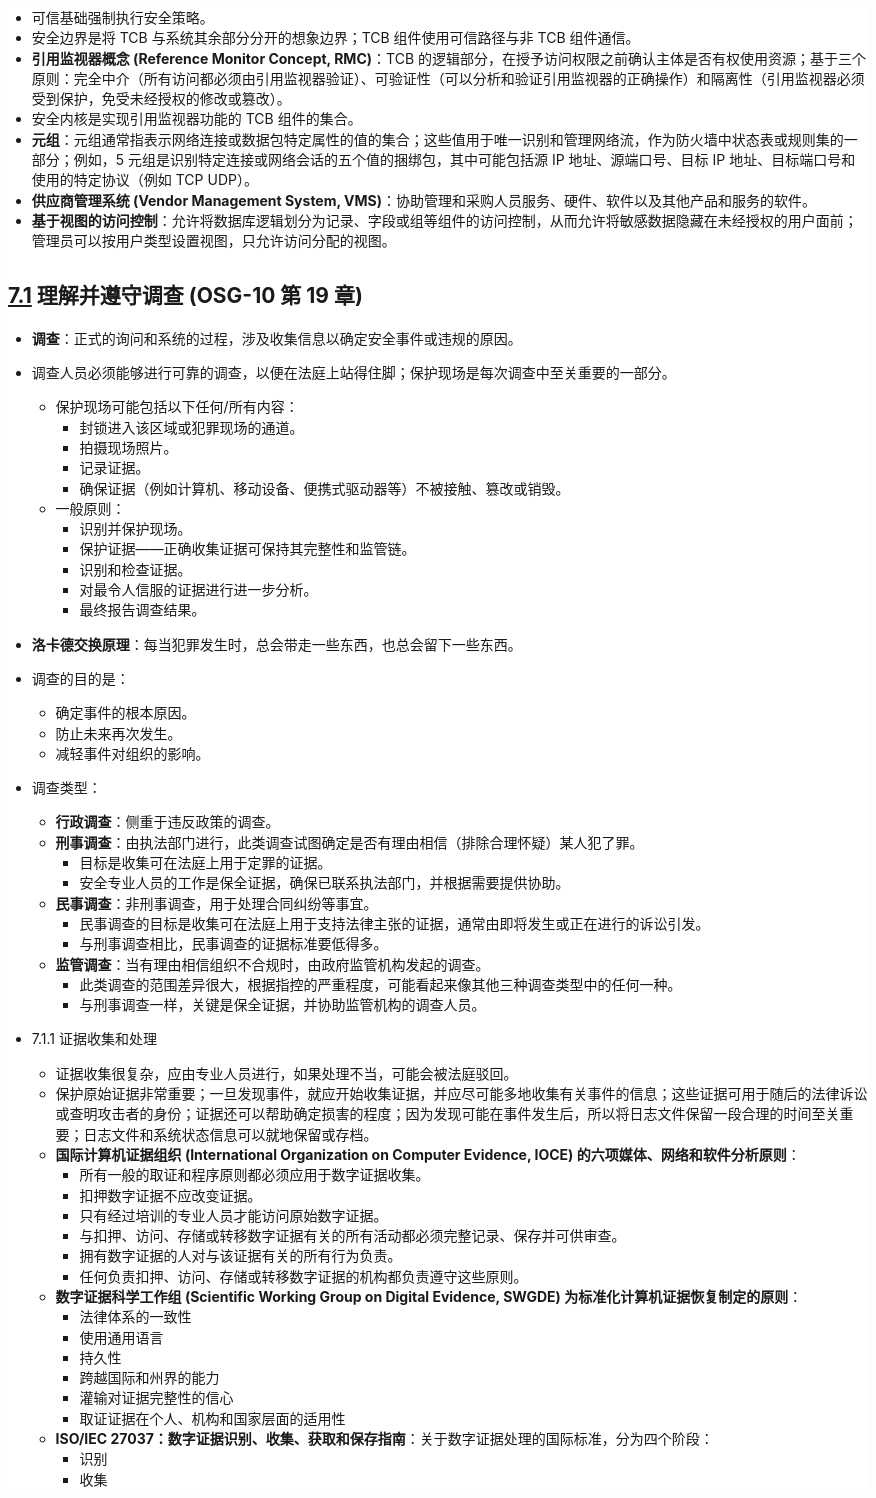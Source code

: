   - 可信基础强制执行安全策略。
  - 安全边界是将 TCB 与系统其余部分分开的想象边界；TCB 组件使用可信路径与非 TCB 组件通信。
  - **引用监视器概念 (Reference Monitor Concept, RMC)**：TCB 的逻辑部分，在授予访问权限之前确认主体是否有权使用资源；基于三个原则：完全中介（所有访问都必须由引用监视器验证）、可验证性（可以分析和验证引用监视器的正确操作）和隔离性（引用监视器必须受到保护，免受未经授权的修改或篡改）。
  - 安全内核是实现引用监视器功能的 TCB 组件的集合。
- **元组**：元组通常指表示网络连接或数据包特定属性的值的集合；这些值用于唯一识别和管理网络流，作为防火墙中状态表或规则集的一部分；例如，5 元组是识别特定连接或网络会话的五个值的捆绑包，其中可能包括源 IP 地址、源端口号、目标 IP 地址、目标端口号和使用的特定协议（例如 TCP UDP）。
- **供应商管理系统 (Vendor Management System, VMS)**：协助管理和采购人员服务、硬件、软件以及其他产品和服务的软件。
- **基于视图的访问控制**：允许将数据库逻辑划分为记录、字段或组等组件的访问控制，从而允许将敏感数据隐藏在未经授权的用户面前；管理员可以按用户类型设置视图，只允许访问分配的视图。

## [7.1](#71-understand-and-comply-with-investigations-osg-10-chpt-19) 理解并遵守调查 (OSG-10 第 19 章)

- **调查**：正式的询问和系统的过程，涉及收集信息以确定安全事件或违规的原因。
- 调查人员必须能够进行可靠的调查，以便在法庭上站得住脚；保护现场是每次调查中至关重要的一部分。
  - 保护现场可能包括以下任何/所有内容：
    - 封锁进入该区域或犯罪现场的通道。
    - 拍摄现场照片。
    - 记录证据。
    - 确保证据（例如计算机、移动设备、便携式驱动器等）不被接触、篡改或销毁。
  - 一般原则：
    - 识别并保护现场。
    - 保护证据——正确收集证据可保持其完整性和监管链。
    - 识别和检查证据。
    - 对最令人信服的证据进行进一步分析。
    - 最终报告调查结果。
- **洛卡德交换原理**：每当犯罪发生时，总会带走一些东西，也总会留下一些东西。
- 调查的目的是：
  - 确定事件的根本原因。
  - 防止未来再次发生。
  - 减轻事件对组织的影响。
- 调查类型：
  - **行政调查**：侧重于违反政策的调查。
  - **刑事调查**：由执法部门进行，此类调查试图确定是否有理由相信（排除合理怀疑）某人犯了罪。
    - 目标是收集可在法庭上用于定罪的证据。
    - 安全专业人员的工作是保全证据，确保已联系执法部门，并根据需要提供协助。
  - **民事调查**：非刑事调查，用于处理合同纠纷等事宜。
    - 民事调查的目标是收集可在法庭上用于支持法律主张的证据，通常由即将发生或正在进行的诉讼引发。
    - 与刑事调查相比，民事调查的证据标准要低得多。
  - **监管调查**：当有理由相信组织不合规时，由政府监管机构发起的调查。
    - 此类调查的范围差异很大，根据指控的严重程度，可能看起来像其他三种调查类型中的任何一种。
    - 与刑事调查一样，关键是保全证据，并协助监管机构的调查人员。

- 7.1.1 证据收集和处理
  - 证据收集很复杂，应由专业人员进行，如果处理不当，可能会被法庭驳回。
  - 保护原始证据非常重要；一旦发现事件，就应开始收集证据，并应尽可能多地收集有关事件的信息；这些证据可用于随后的法律诉讼或查明攻击者的身份；证据还可以帮助确定损害的程度；因为发现可能在事件发生后，所以将日志文件保留一段合理的时间至关重要；日志文件和系统状态信息可以就地保留或存档。
  - **国际计算机证据组织 (International Organization on Computer Evidence, IOCE) 的六项媒体、网络和软件分析原则**：
    - 所有一般的取证和程序原则都必须应用于数字证据收集。
    - 扣押数字证据不应改变证据。
    - 只有经过培训的专业人员才能访问原始数字证据。
    - 与扣押、访问、存储或转移数字证据有关的所有活动都必须完整记录、保存并可供审查。
    - 拥有数字证据的人对与该证据有关的所有行为负责。
    - 任何负责扣押、访问、存储或转移数字证据的机构都负责遵守这些原则。
  - **数字证据科学工作组 (Scientific Working Group on Digital Evidence, SWGDE) 为标准化计算机证据恢复制定的原则**：
    - 法律体系的一致性
    - 使用通用语言
    - 持久性
    - 跨越国际和州界的能力
    - 灌输对证据完整性的信心
    - 取证证据在个人、机构和国家层面的适用性
  - **ISO/IEC 27037：数字证据识别、收集、获取和保存指南**：关于数字证据处理的国际标准，分为四个阶段：
    - 识别
    - 收集